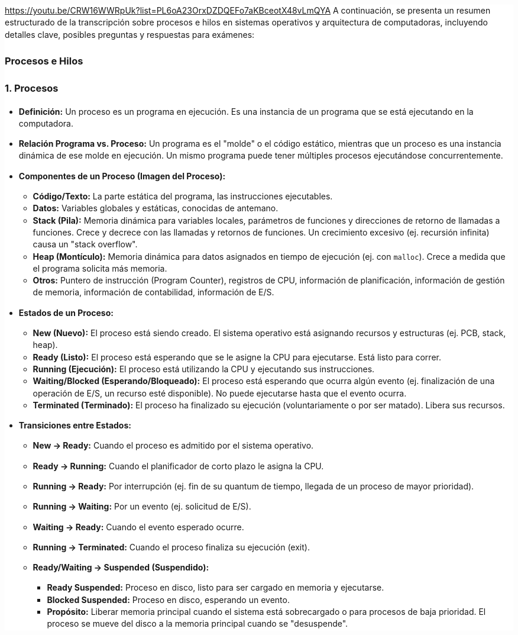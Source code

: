 https://youtu.be/CRW16WWRpUk?list=PL6oA23OrxDZDQEFo7aKBceotX48vLmQYA
A continuación, se presenta un resumen estructurado de la transcripción sobre procesos e hilos en sistemas operativos y arquitectura de computadoras, incluyendo detalles clave, posibles preguntas y respuestas para exámenes:

### **Procesos e Hilos**

### **1. Procesos**

- **Definición:** Un proceso es un programa en ejecución. Es una instancia de un programa que se está ejecutando en la computadora.
    
- **Relación Programa vs. Proceso:** Un programa es el "molde" o el código estático, mientras que un proceso es una instancia dinámica de ese molde en ejecución. Un mismo programa puede tener múltiples procesos ejecutándose concurrentemente.
    
- **Componentes de un Proceso (Imagen del Proceso):**
    
    - **Código/Texto:** La parte estática del programa, las instrucciones ejecutables.
    - **Datos:** Variables globales y estáticas, conocidas de antemano.
    - **Stack (Pila):** Memoria dinámica para variables locales, parámetros de funciones y direcciones de retorno de llamadas a funciones. Crece y decrece con las llamadas y retornos de funciones. Un crecimiento excesivo (ej. recursión infinita) causa un "stack overflow".
    - **Heap (Montículo):** Memoria dinámica para datos asignados en tiempo de ejecución (ej. con `malloc`). Crece a medida que el programa solicita más memoria.
    - **Otros:** Puntero de instrucción (Program Counter), registros de CPU, información de planificación, información de gestión de memoria, información de contabilidad, información de E/S.
    
- **Estados de un Proceso:**
    
    - **New (Nuevo):** El proceso está siendo creado. El sistema operativo está asignando recursos y estructuras (ej. PCB, stack, heap).
    - **Ready (Listo):** El proceso está esperando que se le asigne la CPU para ejecutarse. Está listo para correr.
    - **Running (Ejecución):** El proceso está utilizando la CPU y ejecutando sus instrucciones.
    - **Waiting/Blocked (Esperando/Bloqueado):** El proceso está esperando que ocurra algún evento (ej. finalización de una operación de E/S, un recurso esté disponible). No puede ejecutarse hasta que el evento ocurra.
    - **Terminated (Terminado):** El proceso ha finalizado su ejecución (voluntariamente o por ser matado). Libera sus recursos.
    
- **Transiciones entre Estados:**
    
    - **New -> Ready:** Cuando el proceso es admitido por el sistema operativo.
    - **Ready -> Running:** Cuando el planificador de corto plazo le asigna la CPU.
    - **Running -> Ready:** Por interrupción (ej. fin de su quantum de tiempo, llegada de un proceso de mayor prioridad).
    - **Running -> Waiting:** Por un evento (ej. solicitud de E/S).
    - **Waiting -> Ready:** Cuando el evento esperado ocurre.
    - **Running -> Terminated:** Cuando el proceso finaliza su ejecución (exit).
    - **Ready/Waiting -> Suspended (Suspendido):**
        
        - **Ready Suspended:** Proceso en disco, listo para ser cargado en memoria y ejecutarse.
        - **Blocked Suspended:** Proceso en disco, esperando un evento.
        - **Propósito:** Liberar memoria principal cuando el sistema está sobrecargado o para procesos de baja prioridad. El proceso se mueve del disco a la memoria principal cuando se "desuspende".
        